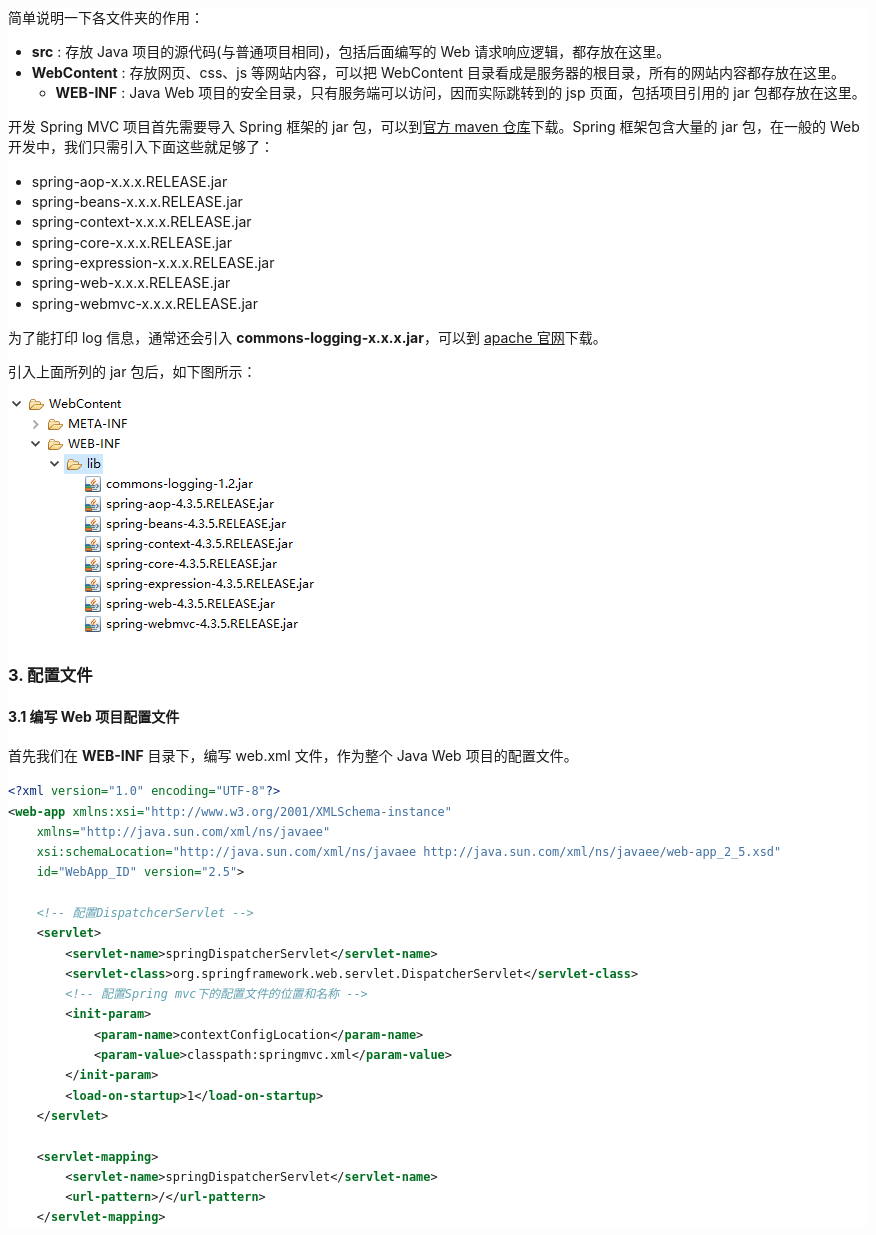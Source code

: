 简单说明一下各文件夹的作用：

- **src** : 存放 Java 项目的源代码(与普通项目相同)，包括后面编写的 Web 请求响应逻辑，都存放在这里。
- **WebContent** : 存放网页、css、js 等网站内容，可以把 WebContent 目录看成是服务器的根目录，所有的网站内容都存放在这里。
  * **WEB-INF** : Java Web 项目的安全目录，只有服务端可以访问，因而实际跳转到的 jsp 页面，包括项目引用的 jar 包都存放在这里。

开发 Spring MVC 项目首先需要导入 Spring 框架的 jar 包，可以到[官方 maven 仓库](http://maven.springframework.org/release/org/springframework/spring/)下载。Spring 框架包含大量的 jar 包，在一般的 Web 开发中，我们只需引入下面这些就足够了：

- spring-aop-x.x.x.RELEASE.jar
- spring-beans-x.x.x.RELEASE.jar
- spring-context-x.x.x.RELEASE.jar
- spring-core-x.x.x.RELEASE.jar
- spring-expression-x.x.x.RELEASE.jar
- spring-web-x.x.x.RELEASE.jar
- spring-webmvc-x.x.x.RELEASE.jar

为了能打印 log 信息，通常还会引入 **commons-logging-x.x.x.jar**，可以到 [apache 官网](http://commons.apache.org/proper/commons-logging/download_logging.cgi)下载。

引入上面所列的 jar 包后，如下图所示：

![pic](/img/article/springmvc/dir_2.png)

### 3. 配置文件

#### 3.1 编写 Web 项目配置文件

首先我们在 **WEB-INF** 目录下，编写 web.xml 文件，作为整个 Java Web 项目的配置文件。

```xml
<?xml version="1.0" encoding="UTF-8"?>
<web-app xmlns:xsi="http://www.w3.org/2001/XMLSchema-instance"
    xmlns="http://java.sun.com/xml/ns/javaee"
    xsi:schemaLocation="http://java.sun.com/xml/ns/javaee http://java.sun.com/xml/ns/javaee/web-app_2_5.xsd"
    id="WebApp_ID" version="2.5">
    
    <!-- 配置DispatchcerServlet -->
    <servlet>
        <servlet-name>springDispatcherServlet</servlet-name>
        <servlet-class>org.springframework.web.servlet.DispatcherServlet</servlet-class>
        <!-- 配置Spring mvc下的配置文件的位置和名称 -->
        <init-param>
            <param-name>contextConfigLocation</param-name>
            <param-value>classpath:springmvc.xml</param-value>
        </init-param>
        <load-on-startup>1</load-on-startup>
    </servlet>
    
    <servlet-mapping>
        <servlet-name>springDispatcherServlet</servlet-name>
        <url-pattern>/</url-pattern>
    </servlet-mapping>
```